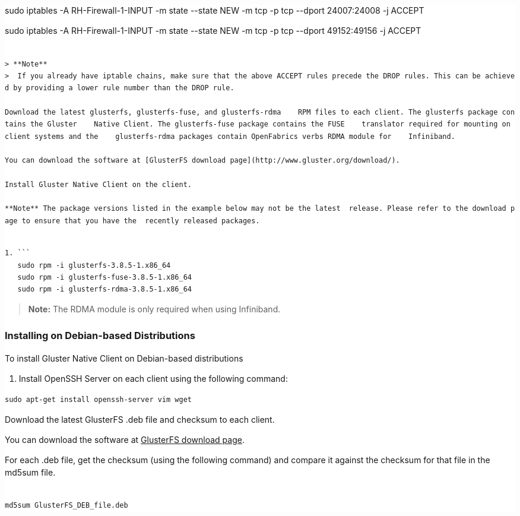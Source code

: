 sudo iptables -A RH-Firewall-1-INPUT -m state --state NEW -m tcp -p tcp --dport 24007:24008 -j ACCEPT

sudo iptables -A RH-Firewall-1-INPUT -m state --state NEW -m tcp -p tcp --dport 49152:49156 -j ACCEPT
```

> **Note**
>  If you already have iptable chains, make sure that the above ACCEPT rules precede the DROP rules. This can be achieved by providing a lower rule number than the DROP rule.

Download the latest glusterfs, glusterfs-fuse, and glusterfs-rdma    RPM files to each client. The glusterfs package contains the Gluster    Native Client. The glusterfs-fuse package contains the FUSE    translator required for mounting on client systems and the    glusterfs-rdma packages contain OpenFabrics verbs RDMA module for    Infiniband.

You can download the software at [GlusterFS download page](http://www.gluster.org/download/).

Install Gluster Native Client on the client.

**Note** The package versions listed in the example below may not be the latest  release. Please refer to the download page to ensure that you have the  recently released packages.

```

```

1. ```
   sudo rpm -i glusterfs-3.8.5-1.x86_64
   sudo rpm -i glusterfs-fuse-3.8.5-1.x86_64
   sudo rpm -i glusterfs-rdma-3.8.5-1.x86_64
   ```

> **Note:** The RDMA module is only required when using Infiniband.

### Installing on Debian-based Distributions

To install Gluster Native Client on Debian-based distributions

1. Install OpenSSH Server on each client using the following command:

   ```
   
   ```

```
sudo apt-get install openssh-server vim wget
```

Download the latest GlusterFS .deb file and checksum to each client.

You can download the software at [GlusterFS download page](http://www.gluster.org/download/).

For each .deb file, get the checksum (using the following command)    and compare it against the checksum for that file in the md5sum    file.

```

md5sum GlusterFS_DEB_file.deb
```
